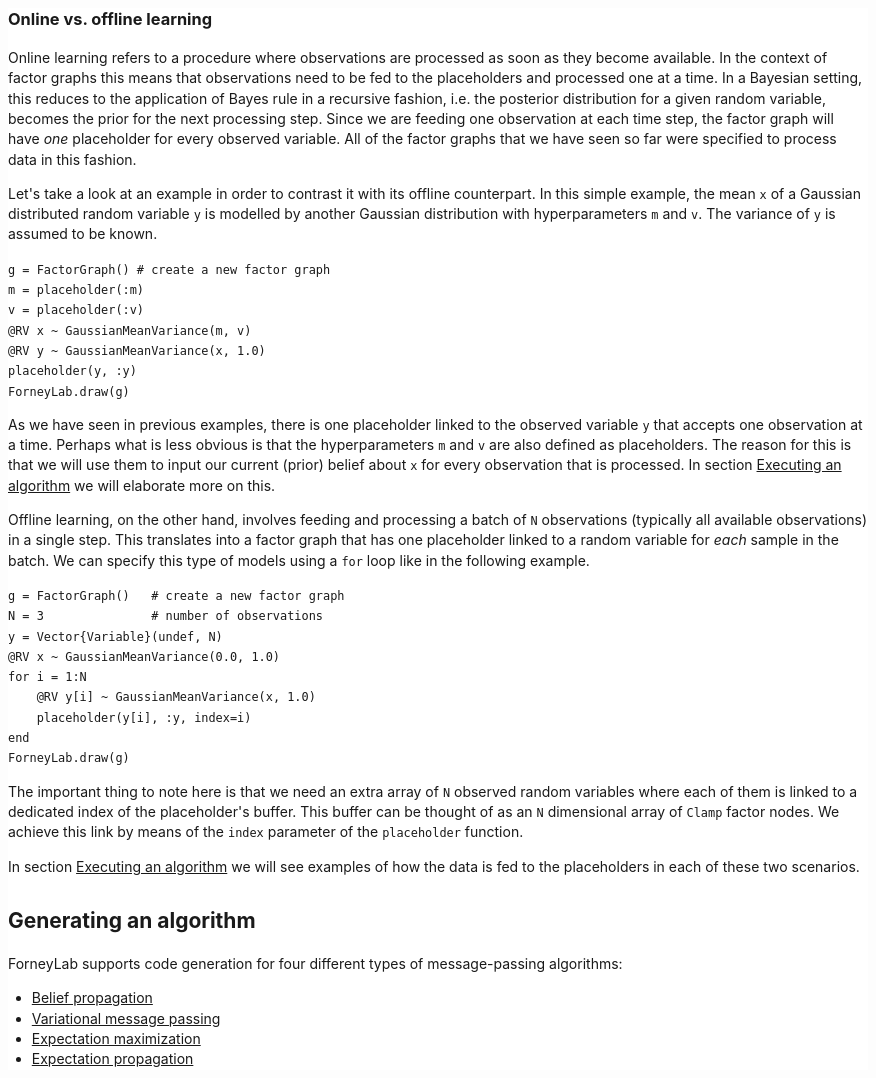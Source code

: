 ### Online vs. offline learning
Online learning refers to a procedure where observations are processed as soon as they become available. In the context of factor graphs this means that observations need to be fed to the placeholders and processed one at a time. In a Bayesian setting, this reduces to the application of Bayes rule in a recursive fashion, i.e. the posterior distribution for a given random variable, becomes the prior for the next processing step. Since we are feeding one observation at each time step, the factor graph will have *one* placeholder for every observed variable. All of the factor graphs that we have seen so far were specified to process data in this fashion.

Let's take a look at an example in order to contrast it with its offline counterpart. In this simple example, the mean `x` of a Gaussian distributed random variable `y` is modelled by another Gaussian distribution with hyperparameters `m` and `v`. The variance of `y` is assumed to be known.
```@example 1
g = FactorGraph() # create a new factor graph
m = placeholder(:m)
v = placeholder(:v)
@RV x ~ GaussianMeanVariance(m, v)
@RV y ~ GaussianMeanVariance(x, 1.0)
placeholder(y, :y)
ForneyLab.draw(g)
```
As we have seen in previous examples, there is one placeholder linked to the observed variable `y` that accepts one observation at a time. Perhaps what is less obvious is that the hyperparameters `m` and `v` are also defined as placeholders. The reason for this is that we will use them to input our current (prior) belief about `x` for every observation that is processed. In section [Executing an algorithm](@ref) we will elaborate more on this.

Offline learning, on the other hand, involves feeding and processing a batch of `N` observations (typically all available observations) in a single step. This translates into a factor graph that has one placeholder linked to a random variable for *each* sample in the batch. We can specify this type of models using a `for` loop like in the following example.
```@example 1
g = FactorGraph()   # create a new factor graph
N = 3               # number of observations
y = Vector{Variable}(undef, N)
@RV x ~ GaussianMeanVariance(0.0, 1.0)
for i = 1:N
    @RV y[i] ~ GaussianMeanVariance(x, 1.0)
    placeholder(y[i], :y, index=i)
end
ForneyLab.draw(g)
```
The important thing to note here is that we need an extra array of `N` observed random variables where each of them is linked to a dedicated index of the placeholder's buffer. This buffer can be thought of as an `N` dimensional array of `Clamp` factor nodes. We achieve this link by means of the `index` parameter of the `placeholder` function.

In section [Executing an algorithm](@ref) we will see examples of how the data is fed to the placeholders in each of these two scenarios.

## Generating an algorithm
ForneyLab supports code generation for four different types of message-passing algorithms:
- [Belief propagation](https://en.wikipedia.org/wiki/Belief_propagation)
- [Variational message passing](https://en.wikipedia.org/wiki/Variational_message_passing)
- [Expectation maximization](https://en.wikipedia.org/wiki/Expectation-maximization_algorithm)
- [Expectation propagation](https://en.wikipedia.org/wiki/Expectation_propagation)
